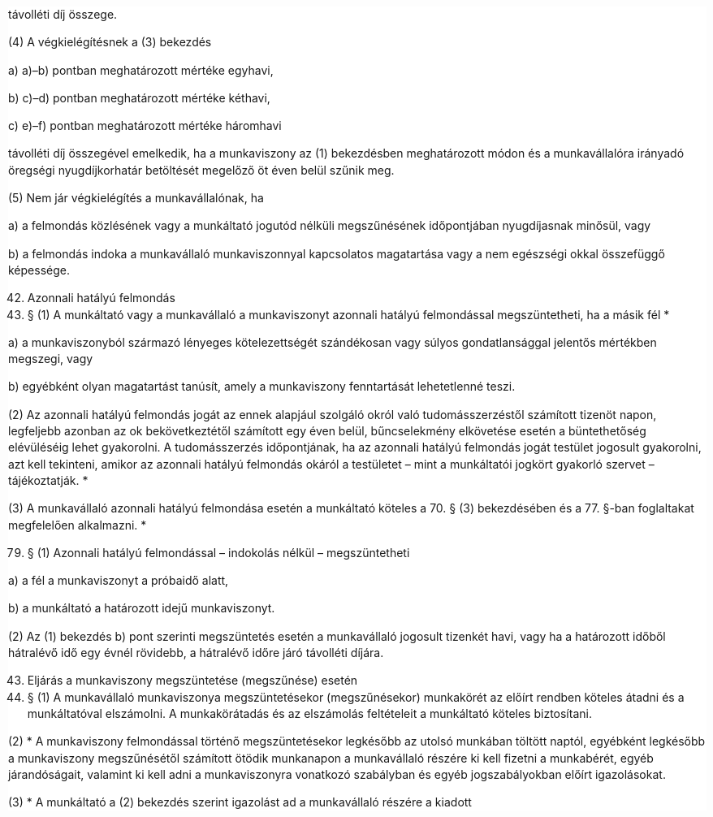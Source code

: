 távolléti díj összege.

(4) A végkielégítésnek a (3) bekezdés

a) a)–b) pontban meghatározott mértéke egyhavi,

b) c)–d) pontban meghatározott mértéke kéthavi,

c) e)–f) pontban meghatározott mértéke háromhavi

távolléti díj összegével emelkedik, ha a munkaviszony az (1) bekezdésben meghatározott módon és a munkavállalóra irányadó öregségi nyugdíjkorhatár betöltését megelőző öt éven belül szűnik meg.

(5) Nem jár végkielégítés a munkavállalónak, ha

a) a felmondás közlésének vagy a munkáltató jogutód nélküli megszűnésének időpontjában nyugdíjasnak minősül, vagy

b) a felmondás indoka a munkavállaló munkaviszonnyal kapcsolatos magatartása vagy a nem egészségi okkal összefüggő képessége.

42. Azonnali hatályú felmondás
78. § (1) A munkáltató vagy a munkavállaló a munkaviszonyt azonnali hatályú felmondással megszüntetheti, ha a másik fél * 

a) a munkaviszonyból származó lényeges kötelezettségét szándékosan vagy súlyos gondatlansággal jelentős mértékben megszegi, vagy

b) egyébként olyan magatartást tanúsít, amely a munkaviszony fenntartását lehetetlenné teszi.

(2) Az azonnali hatályú felmondás jogát az ennek alapjául szolgáló okról való tudomásszerzéstől számított tizenöt napon, legfeljebb azonban az ok bekövetkeztétől számított egy éven belül, bűncselekmény elkövetése esetén a büntethetőség elévüléséig lehet gyakorolni. A tudomásszerzés időpontjának, ha az azonnali hatályú felmondás jogát testület jogosult gyakorolni, azt kell tekinteni, amikor az azonnali hatályú felmondás okáról a testületet – mint a munkáltatói jogkört gyakorló szervet – tájékoztatják. * 

(3) A munkavállaló azonnali hatályú felmondása esetén a munkáltató köteles a 70. § (3) bekezdésében és a 77. §-ban foglaltakat megfelelően alkalmazni. * 

79. § (1) Azonnali hatályú felmondással – indokolás nélkül – megszüntetheti

a) a fél a munkaviszonyt a próbaidő alatt,

b) a munkáltató a határozott idejű munkaviszonyt.

(2) Az (1) bekezdés b) pont szerinti megszüntetés esetén a munkavállaló jogosult tizenkét havi, vagy ha a határozott időből hátralévő idő egy évnél rövidebb, a hátralévő időre járó távolléti díjára.

43. Eljárás a munkaviszony megszüntetése (megszűnése) esetén
80. § (1) A munkavállaló munkaviszonya megszüntetésekor (megszűnésekor) munkakörét az előírt rendben köteles átadni és a munkáltatóval elszámolni. A munkakörátadás és az elszámolás feltételeit a munkáltató köteles biztosítani.

(2) *  A munkaviszony felmondással történő megszüntetésekor legkésőbb az utolsó munkában töltött naptól, egyébként legkésőbb a munkaviszony megszűnésétől számított ötödik munkanapon a munkavállaló részére ki kell fizetni a munkabérét, egyéb járandóságait, valamint ki kell adni a munkaviszonyra vonatkozó szabályban és egyéb jogszabályokban előírt igazolásokat.

(3) *  A munkáltató a (2) bekezdés szerint igazolást ad a munkavállaló részére a kiadott
